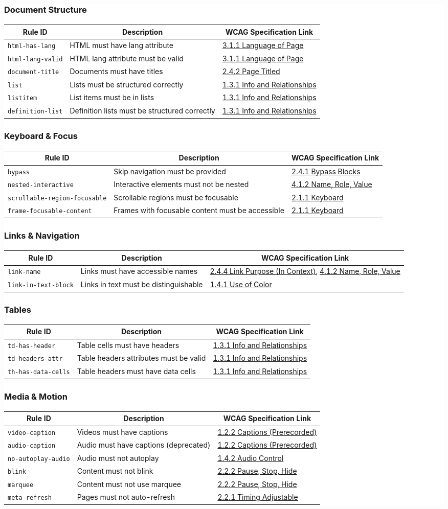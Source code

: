 ### Document Structure

| Rule ID | Description | WCAG Specification Link |
|---------|-------------|-------------------------|
| `html-has-lang` | HTML must have lang attribute | [3.1.1 Language of Page](https://www.w3.org/WAI/WCAG21/Understanding/language-of-page.html) |
| `html-lang-valid` | HTML lang attribute must be valid | [3.1.1 Language of Page](https://www.w3.org/WAI/WCAG21/Understanding/language-of-page.html) |
| `document-title` | Documents must have titles | [2.4.2 Page Titled](https://www.w3.org/WAI/WCAG21/Understanding/page-titled.html) |
| `list` | Lists must be structured correctly | [1.3.1 Info and Relationships](https://www.w3.org/WAI/WCAG21/Understanding/info-and-relationships.html) |
| `listitem` | List items must be in lists | [1.3.1 Info and Relationships](https://www.w3.org/WAI/WCAG21/Understanding/info-and-relationships.html) |
| `definition-list` | Definition lists must be structured correctly | [1.3.1 Info and Relationships](https://www.w3.org/WAI/WCAG21/Understanding/info-and-relationships.html) |

### Keyboard & Focus

| Rule ID | Description | WCAG Specification Link |
|---------|-------------|-------------------------|
| `bypass` | Skip navigation must be provided | [2.4.1 Bypass Blocks](https://www.w3.org/WAI/WCAG21/Understanding/bypass-blocks.html) |
| `nested-interactive` | Interactive elements must not be nested | [4.1.2 Name, Role, Value](https://www.w3.org/WAI/WCAG21/Understanding/name-role-value.html) |
| `scrollable-region-focusable` | Scrollable regions must be focusable | [2.1.1 Keyboard](https://www.w3.org/WAI/WCAG21/Understanding/keyboard.html) |
| `frame-focusable-content` | Frames with focusable content must be accessible | [2.1.1 Keyboard](https://www.w3.org/WAI/WCAG21/Understanding/keyboard.html) |

### Links & Navigation

| Rule ID | Description | WCAG Specification Link |
|---------|-------------|-------------------------|
| `link-name` | Links must have accessible names | [2.4.4 Link Purpose (In Context)](https://www.w3.org/WAI/WCAG21/Understanding/link-purpose-in-context.html), [4.1.2 Name, Role, Value](https://www.w3.org/WAI/WCAG21/Understanding/name-role-value.html) |
| `link-in-text-block` | Links in text must be distinguishable | [1.4.1 Use of Color](https://www.w3.org/WAI/WCAG21/Understanding/use-of-color.html) |

### Tables

| Rule ID | Description | WCAG Specification Link |
|---------|-------------|-------------------------|
| `td-has-header` | Table cells must have headers | [1.3.1 Info and Relationships](https://www.w3.org/WAI/WCAG21/Understanding/info-and-relationships.html) |
| `td-headers-attr` | Table headers attributes must be valid | [1.3.1 Info and Relationships](https://www.w3.org/WAI/WCAG21/Understanding/info-and-relationships.html) |
| `th-has-data-cells` | Table headers must have data cells | [1.3.1 Info and Relationships](https://www.w3.org/WAI/WCAG21/Understanding/info-and-relationships.html) |

### Media & Motion

| Rule ID | Description | WCAG Specification Link |
|---------|-------------|-------------------------|
| `video-caption` | Videos must have captions | [1.2.2 Captions (Prerecorded)](https://www.w3.org/WAI/WCAG21/Understanding/captions-prerecorded.html) |
| `audio-caption` | Audio must have captions (deprecated) | [1.2.2 Captions (Prerecorded)](https://www.w3.org/WAI/WCAG21/Understanding/captions-prerecorded.html) |
| `no-autoplay-audio` | Audio must not autoplay | [1.4.2 Audio Control](https://www.w3.org/WAI/WCAG21/Understanding/audio-control.html) |
| `blink` | Content must not blink | [2.2.2 Pause, Stop, Hide](https://www.w3.org/WAI/WCAG21/Understanding/pause-stop-hide.html) |
| `marquee` | Content must not use marquee | [2.2.2 Pause, Stop, Hide](https://www.w3.org/WAI/WCAG21/Understanding/pause-stop-hide.html) |
| `meta-refresh` | Pages must not auto-refresh | [2.2.1 Timing Adjustable](https://www.w3.org/WAI/WCAG21/Understanding/timing-adjustable.html) |
